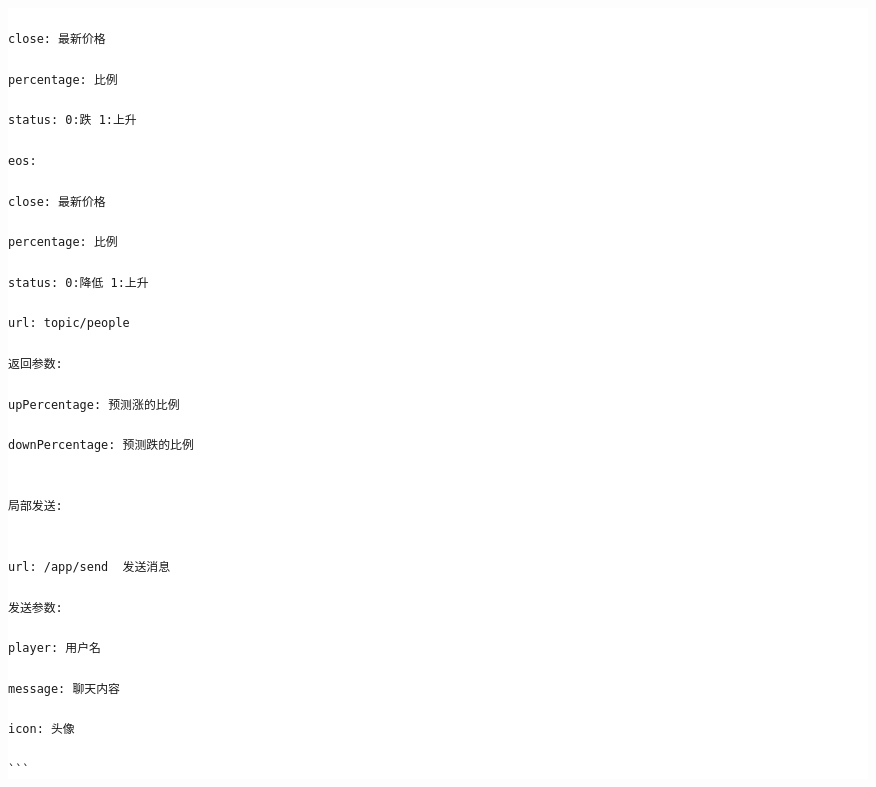 																																																																																																																																																																																																																																			close: 最新价格
																																																																																																																																																																																																																																									percentage: 比例
																																																																																																																																																																																																																																															status: 0:跌 1:上升
																																																																																																																																																																																																																																																				eos:
																																																																																																																																																																																																																																																										close: 最新价格
																																																																																																																																																																																																																																																																percentage: 比例
																																																																																																																																																																																																																																																																						status: 0:降低 1:上升
																																																																																																																																																																																																																																																																									url: topic/people
																																																																																																																																																																																																																																																																													返回参数:
																																																																																																																																																																																																																																																																																		upPercentage: 预测涨的比例
																																																																																																																																																																																																																																																																																							downPercentage: 预测跌的比例

																																																																																																																																																																																																																																																																																										局部发送:

																																																																																																																																																																																																																																																																																														url: /app/send  发送消息
																																																																																																																																																																																																																																																																																																			发送参数:
																																																																																																																																																																																																																																																																																																									player: 用户名
																																																																																																																																																																																																																																																																																																															message: 聊天内容
																																																																																																																																																																																																																																																																																																																					icon: 头像
																																																																																																																																																																																																																																																																																																																					```

																																																																																																																																																																																																																																																																																																																					
